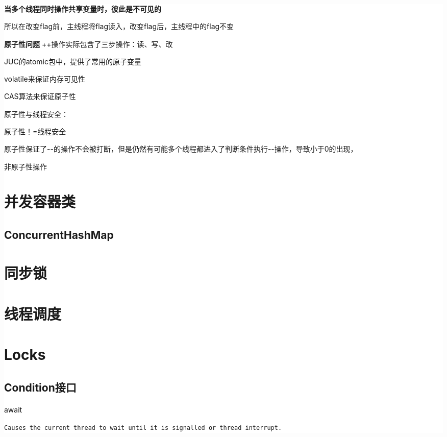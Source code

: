 **当多个线程同时操作共享变量时，彼此是不可见的**

所以在改变flag前，主线程将flag读入，改变flag后，主线程中的flag不变



**原子性问题**
++操作实际包含了三步操作：读、写、改

JUC的atomic包中，提供了常用的原子变量

volatile来保证内存可见性

CAS算法来保证原子性



原子性与线程安全：

原子性！=线程安全

原子性保证了--的操作不会被打断，但是仍然有可能多个线程都进入了判断条件执行--操作，导致小于0的出现，

非原子性操作





# 并发容器类



## ConcurrentHashMap



# 同步锁



# 线程调度







# Locks



## Condition接口



await

```
Causes the current thread to wait until it is signalled or thread interrupt.
```
